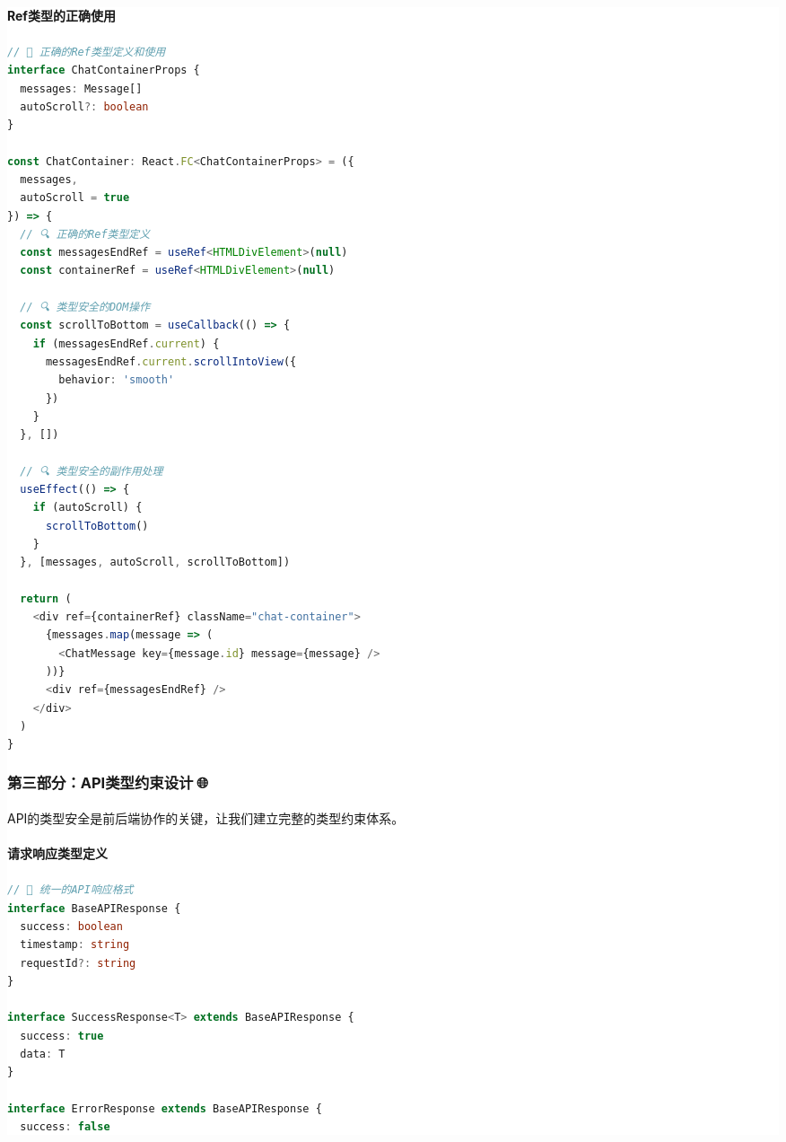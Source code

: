 #### Ref类型的正确使用

```typescript
// 🎯 正确的Ref类型定义和使用
interface ChatContainerProps {
  messages: Message[]
  autoScroll?: boolean
}

const ChatContainer: React.FC<ChatContainerProps> = ({ 
  messages, 
  autoScroll = true 
}) => {
  // 🔍 正确的Ref类型定义
  const messagesEndRef = useRef<HTMLDivElement>(null)
  const containerRef = useRef<HTMLDivElement>(null)
  
  // 🔍 类型安全的DOM操作
  const scrollToBottom = useCallback(() => {
    if (messagesEndRef.current) {
      messagesEndRef.current.scrollIntoView({ 
        behavior: 'smooth' 
      })
    }
  }, [])
  
  // 🔍 类型安全的副作用处理
  useEffect(() => {
    if (autoScroll) {
      scrollToBottom()
    }
  }, [messages, autoScroll, scrollToBottom])
  
  return (
    <div ref={containerRef} className="chat-container">
      {messages.map(message => (
        <ChatMessage key={message.id} message={message} />
      ))}
      <div ref={messagesEndRef} />
    </div>
  )
}
```

### 第三部分：API类型约束设计 🌐

API的类型安全是前后端协作的关键，让我们建立完整的类型约束体系。

#### 请求响应类型定义

```typescript
// 🎯 统一的API响应格式
interface BaseAPIResponse {
  success: boolean
  timestamp: string
  requestId?: string
}

interface SuccessResponse<T> extends BaseAPIResponse {
  success: true
  data: T
}

interface ErrorResponse extends BaseAPIResponse {
  success: false
```